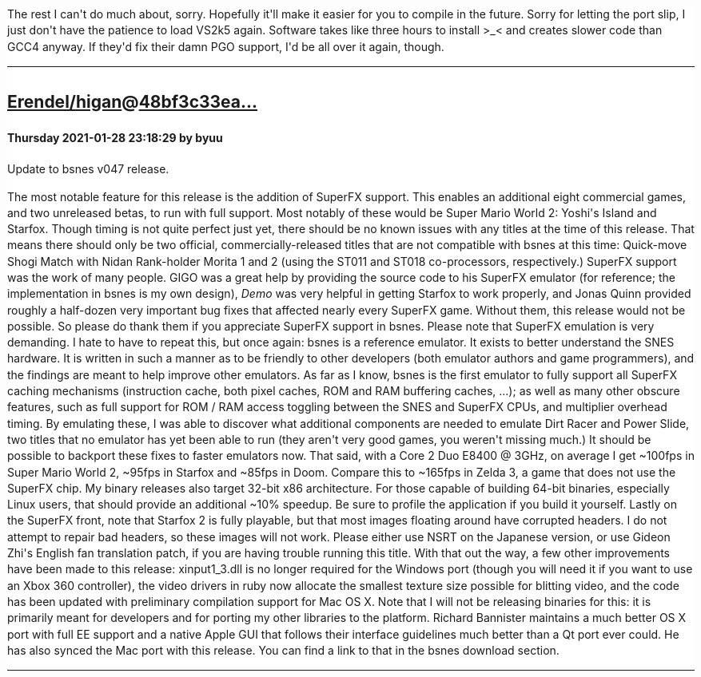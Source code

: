 The rest I can't do much about, sorry. Hopefully it'll make it easier
for you to compile in the future. Sorry for letting the port slip, I
just don't have the patience to load VS2k5 again. Software takes like
three hours to install >_< and creates slower code than GCC4 anyway.
If they'd fix their damn PGO support, I'd be all over it again,
though.

---
## [Erendel/higan](https://github.com/Erendel/higan)@[48bf3c33ea...](https://github.com/Erendel/higan/commit/48bf3c33ea2ac7a72fb8e2e69080b019c1303bde)
#### Thursday 2021-01-28 23:18:29 by byuu

Update to bsnes v047 release.

The most notable feature for this release is the addition of SuperFX support. This enables an additional eight commercial games, and two unreleased betas, to run with full support. Most notably of these would be Super Mario World 2: Yoshi's Island and Starfox. Though timing is not quite perfect just yet, there should be no known issues with any titles at the time of this release. That means there should only be two official, commercially-released titles that are not compatible with bsnes at this time: Quick-move Shogi Match with Nidan Rank-holder Morita 1 and 2 (using the ST011 and ST018 co-processors, respectively.)
SuperFX support was the work of many people. GIGO was a great help by providing the source code to his SuperFX emulator (for reference; the implementation in bsnes is my own design), _Demo_ was very helpful in getting Starfox to work properly, and Jonas Quinn provided roughly a half-dozen very important bug fixes that affected nearly every SuperFX game. Without them, this release would not be possible. So please do thank them if you appreciate SuperFX support in bsnes.
Please note that SuperFX emulation is very demanding. I hate to have to repeat this, but once again: bsnes is a reference emulator. It exists to better understand the SNES hardware. It is written in such a manner as to be friendly to other developers (both emulator authors and game programmers), and the findings are meant to help improve other emulators. As far as I know, bsnes is the first emulator to fully support all SuperFX caching mechanisms (instruction cache, both pixel caches, ROM and RAM buffering caches, ...); as well as many other obscure features, such as full support for ROM / RAM access toggling between the SNES and SuperFX CPUs, and multiplier overhead timing. By emulating these, I was able to discover what additional components are needed to emulate Dirt Racer and Power Slide, two titles that no emulator has yet been able to run (they aren't very good games, you weren't missing much.) It should be possible to backport these fixes to faster emulators now.
That said, with a Core 2 Duo E8400 @ 3GHz, on average I get ~100fps in Super Mario World 2, ~95fps in Starfox and ~85fps in Doom. Compare this to ~165fps in Zelda 3, a game that does not use the SuperFX chip. My binary releases also target 32-bit x86 architecture. For those capable of building 64-bit binaries, especially Linux users, that should provide an additional ~10% speedup. Be sure to profile the application if you build it yourself.
Lastly on the SuperFX front, note that Starfox 2 is fully playable, but that most images floating around have corrupted headers. I do not attempt to repair bad headers, so these images will not work. Please either use NSRT on the Japanese version, or use Gideon Zhi's English fan translation patch, if you are having trouble running this title.
With that out the way, a few other improvements have been made to this release: xinput1_3.dll is no longer required for the Windows port (though you will need it if you want to use an Xbox 360 controller), the video drivers in ruby now allocate the smallest texture size possible for blitting video, and the code has been updated with preliminary compilation support for Mac OS X. Note that I will not be releasing binaries for this: it is primarily meant for developers and for porting my other libraries to the platform. Richard Bannister maintains a much better OS X port with full EE support and a native Apple GUI that follows their interface guidelines much better than a Qt port ever could. He has also synced the Mac port with this release. You can find a link to that in the bsnes download section.

---